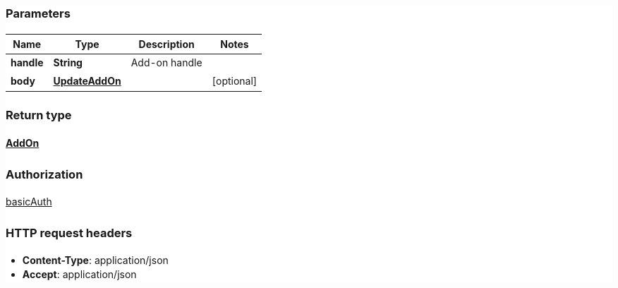 ### Parameters

Name | Type | Description  | Notes
------------- | ------------- | ------------- | -------------
 **handle** | **String**| Add-on handle | 
 **body** | [**UpdateAddOn**](UpdateAddOn.md)|  | [optional] 

### Return type

[**AddOn**](AddOn.md)

### Authorization

[basicAuth](../README.md#basicAuth)

### HTTP request headers

 - **Content-Type**: application/json
 - **Accept**: application/json



